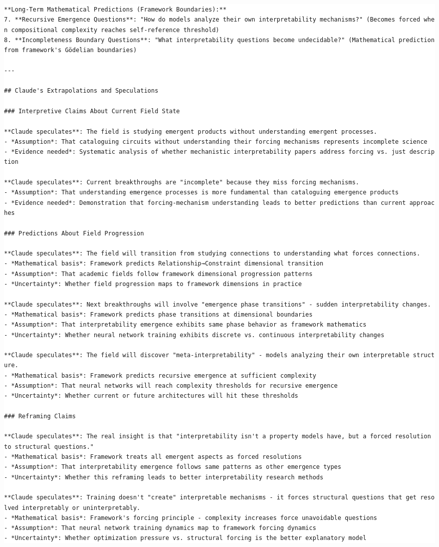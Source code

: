 ```
**Long-Term Mathematical Predictions (Framework Boundaries):**
7. **Recursive Emergence Questions**: "How do models analyze their own interpretability mechanisms?" (Becomes forced when compositional complexity reaches self-reference threshold)
8. **Incompleteness Boundary Questions**: "What interpretability questions become undecidable?" (Mathematical prediction from framework's Gödelian boundaries)

---

## Claude's Extrapolations and Speculations

### Interpretive Claims About Current Field State

**Claude speculates**: The field is studying emergent products without understanding emergent processes.
- *Assumption*: That cataloguing circuits without understanding their forcing mechanisms represents incomplete science
- *Evidence needed*: Systematic analysis of whether mechanistic interpretability papers address forcing vs. just description

**Claude speculates**: Current breakthroughs are "incomplete" because they miss forcing mechanisms.
- *Assumption*: That understanding emergence processes is more fundamental than cataloguing emergence products  
- *Evidence needed*: Demonstration that forcing-mechanism understanding leads to better predictions than current approaches

### Predictions About Field Progression

**Claude speculates**: The field will transition from studying connections to understanding what forces connections.
- *Mathematical basis*: Framework predicts Relationship→Constraint dimensional transition
- *Assumption*: That academic fields follow framework dimensional progression patterns
- *Uncertainty*: Whether field progression maps to framework dimensions in practice

**Claude speculates**: Next breakthroughs will involve "emergence phase transitions" - sudden interpretability changes.
- *Mathematical basis*: Framework predicts phase transitions at dimensional boundaries
- *Assumption*: That interpretability emergence exhibits same phase behavior as framework mathematics
- *Uncertainty*: Whether neural network training exhibits discrete vs. continuous interpretability changes

**Claude speculates**: The field will discover "meta-interpretability" - models analyzing their own interpretable structure.
- *Mathematical basis*: Framework predicts recursive emergence at sufficient complexity
- *Assumption*: That neural networks will reach complexity thresholds for recursive emergence
- *Uncertainty*: Whether current or future architectures will hit these thresholds

### Reframing Claims

**Claude speculates**: The real insight is that "interpretability isn't a property models have, but a forced resolution to structural questions."
- *Mathematical basis*: Framework treats all emergent aspects as forced resolutions
- *Assumption*: That interpretability emergence follows same patterns as other emergence types
- *Uncertainty*: Whether this reframing leads to better interpretability research methods

**Claude speculates**: Training doesn't "create" interpretable mechanisms - it forces structural questions that get resolved interpretably or uninterpretably.
- *Mathematical basis*: Framework's forcing principle - complexity increases force unavoidable questions
- *Assumption*: That neural network training dynamics map to framework forcing dynamics
- *Uncertainty*: Whether optimization pressure vs. structural forcing is the better explanatory model

```